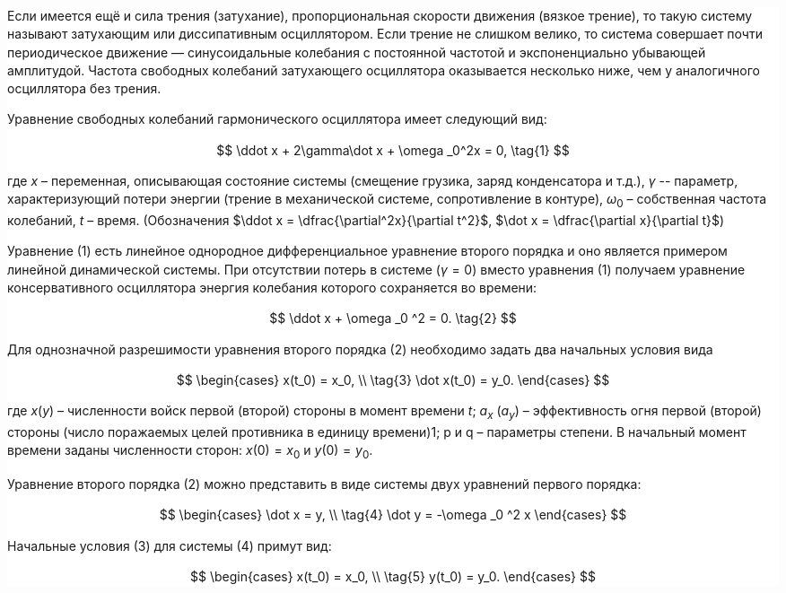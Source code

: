Если имеется ещё и сила трения (затухание), пропорциональная скорости движения (вязкое трение), то такую систему называют затухающим или диссипативным осциллятором. Если трение не слишком велико, то система совершает почти периодическое движение — синусоидальные колебания с постоянной частотой и экспоненциально убывающей амплитудой. Частота свободных колебаний затухающего осциллятора оказывается несколько ниже, чем у аналогичного осциллятора без трения. 

Уравнение свободных колебаний гармонического осциллятора имеет следующий вид:

$$
\ddot x + 2\gamma\dot x + \omega _0^2x = 0, \tag{1}
$$

где $x$ – переменная, описывающая состояние системы (смещение грузика, заряд конденсатора и т.д.), $\gamma$ -- параметр, характеризующий потери энергии (трение в механической системе, сопротивление в контуре), $\omega _0$ – собственная частота колебаний, $t$ – время. (Обозначения $\ddot x = \dfrac{\partial^2x}{\partial t^2}$, $\dot x = \dfrac{\partial x}{\partial t}$) 

Уравнение (1) есть линейное однородное дифференциальное уравнение второго порядка и оно является примером линейной динамической системы.
При отсутствии потерь в системе ($\gamma = 0$) вместо уравнения (1) получаем уравнение консервативного осциллятора энергия колебания которого сохраняется во времени:

$$
\ddot x + \omega _0 ^2 = 0. \tag{2}
$$

Для однозначной разрешимости уравнения второго порядка (2) необходимо задать два начальных условия вида

$$
\begin{cases}
 x(t_0) = x_0, \\ \tag{3}
 \dot x(t_0) = y_0.
\end{cases}
$$

где $x(y)$ – численности войск первой (второй) стороны в момент времени $t$; $a_x$ ($a_y$) – эффективность огня первой (второй) стороны (число поражаемых целей противника в единицу времени)1; p и q – параметры степени.
В начальный момент времени заданы численности сторон: $x(0) = x_0$ и $y(0) = y_0$.

Уравнение второго порядка (2) можно представить в виде системы двух уравнений первого порядка:

$$
\begin{cases}
  \dot x = y, \\ \tag{4}
  \dot y = -\omega _0 ^2 x
\end{cases}
$$

Начальные условия (3) для системы (4) примут вид:

$$
\begin{cases}
 x(t_0) = x_0, \\ \tag{5}
 y(t_0) = y_0.
\end{cases}
$$
